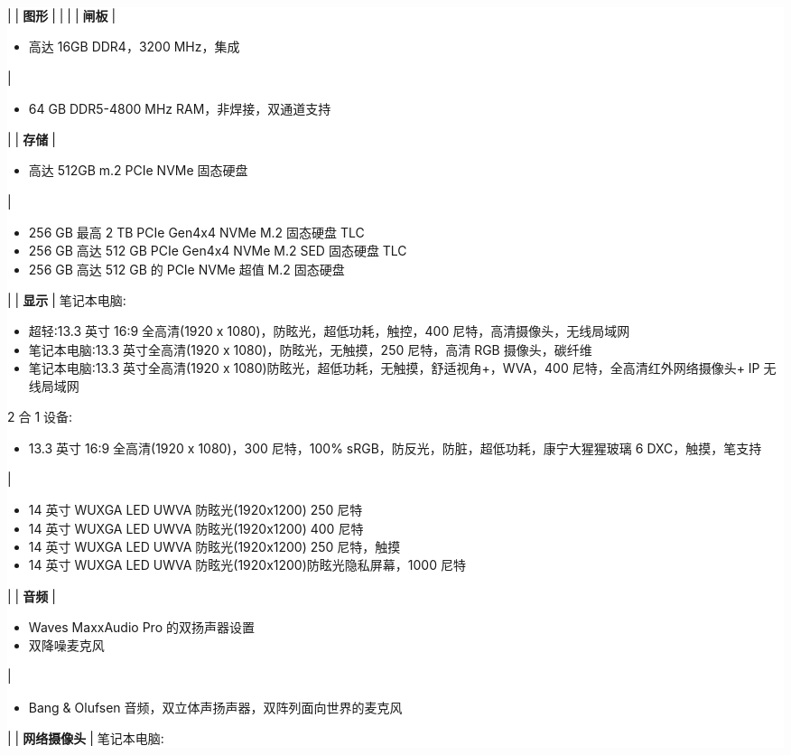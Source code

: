 |
| **图形** |  |  |
| **闸板** | 

*   高达 16GB DDR4，3200 MHz，集成

 | 

*   64 GB DDR5-4800 MHz RAM，非焊接，双通道支持

 |
| **存储** | 

*   高达 512GB m.2 PCIe NVMe 固态硬盘

 | 

*   256 GB 最高 2 TB PCIe Gen4x4 NVMe M.2 固态硬盘 TLC
*   256 GB 高达 512 GB PCIe Gen4x4 NVMe M.2 SED 固态硬盘 TLC
*   256 GB 高达 512 GB 的 PCIe NVMe 超值 M.2 固态硬盘

 |
| **显示** | 笔记本电脑:

*   超轻:13.3 英寸 16:9 全高清(1920 x 1080)，防眩光，超低功耗，触控，400 尼特，高清摄像头，无线局域网
*   笔记本电脑:13.3 英寸全高清(1920 x 1080)，防眩光，无触摸，250 尼特，高清 RGB 摄像头，碳纤维
*   笔记本电脑:13.3 英寸全高清(1920 x 1080)防眩光，超低功耗，无触摸，舒适视角+，WVA，400 尼特，全高清红外网络摄像头+ IP 无线局域网

2 合 1 设备:

*   13.3 英寸 16:9 全高清(1920 x 1080)，300 尼特，100% sRGB，防反光，防脏，超低功耗，康宁大猩猩玻璃 6 DXC，触摸，笔支持

 | 

*   14 英寸 WUXGA LED UWVA 防眩光(1920x1200) 250 尼特
*   14 英寸 WUXGA LED UWVA 防眩光(1920x1200) 400 尼特
*   14 英寸 WUXGA LED UWVA 防眩光(1920x1200) 250 尼特，触摸
*   14 英寸 WUXGA LED UWVA 防眩光(1920x1200)防眩光隐私屏幕，1000 尼特

 |
| **音频** | 

*   Waves MaxxAudio Pro 的双扬声器设置
*   双降噪麦克风

 | 

*   Bang & Olufsen 音频，双立体声扬声器，双阵列面向世界的麦克风

 |
| **网络摄像头** | 笔记本电脑:
